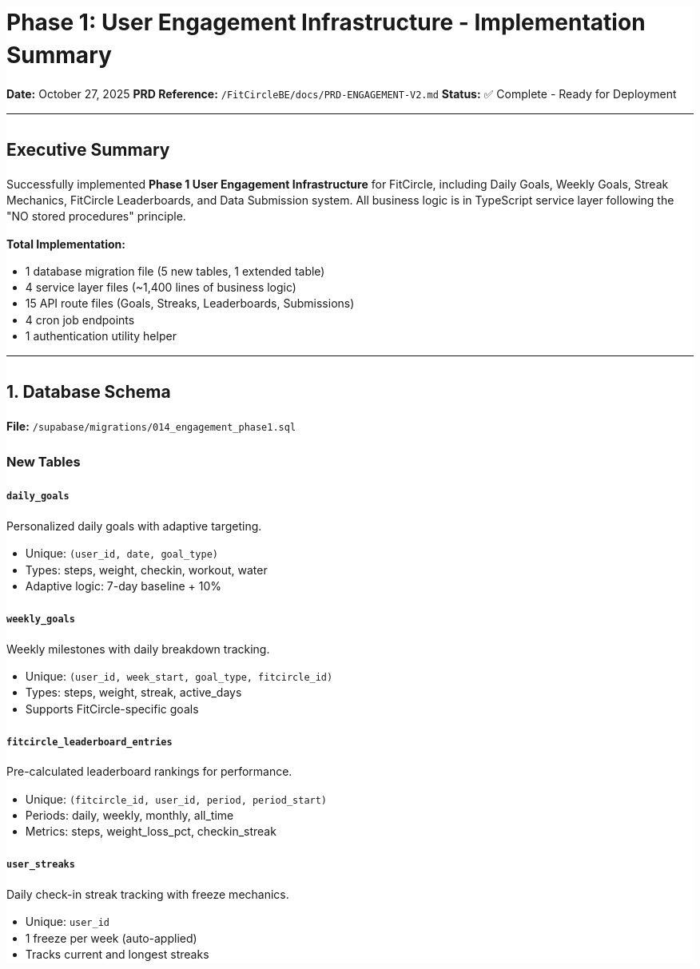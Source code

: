 # Phase 1: User Engagement Infrastructure - Implementation Summary

**Date:** October 27, 2025
**PRD Reference:** `/FitCircleBE/docs/PRD-ENGAGEMENT-V2.md`
**Status:** ✅ Complete - Ready for Deployment

---

## Executive Summary

Successfully implemented **Phase 1 User Engagement Infrastructure** for FitCircle, including Daily Goals, Weekly Goals, Streak Mechanics, FitCircle Leaderboards, and Data Submission system. All business logic is in TypeScript service layer following the "NO stored procedures" principle.

**Total Implementation:**
- 1 database migration file (5 new tables, 1 extended table)
- 4 service layer files (~1,400 lines of business logic)
- 15 API route files (Goals, Streaks, Leaderboards, Submissions)
- 4 cron job endpoints
- 1 authentication utility helper

---

## 1. Database Schema

**File:** `/supabase/migrations/014_engagement_phase1.sql`

### New Tables

#### `daily_goals`
Personalized daily goals with adaptive targeting.
- Unique: `(user_id, date, goal_type)`
- Types: steps, weight, checkin, workout, water
- Adaptive logic: 7-day baseline + 10%

#### `weekly_goals`
Weekly milestones with daily breakdown tracking.
- Unique: `(user_id, week_start, goal_type, fitcircle_id)`
- Types: steps, weight, streak, active_days
- Supports FitCircle-specific goals

#### `fitcircle_leaderboard_entries`
Pre-calculated leaderboard rankings for performance.
- Unique: `(fitcircle_id, user_id, period, period_start)`
- Periods: daily, weekly, monthly, all_time
- Metrics: steps, weight_loss_pct, checkin_streak

#### `user_streaks`
Daily check-in streak tracking with freeze mechanics.
- Unique: `user_id`
- 1 freeze per week (auto-applied)
- Tracks current and longest streaks
